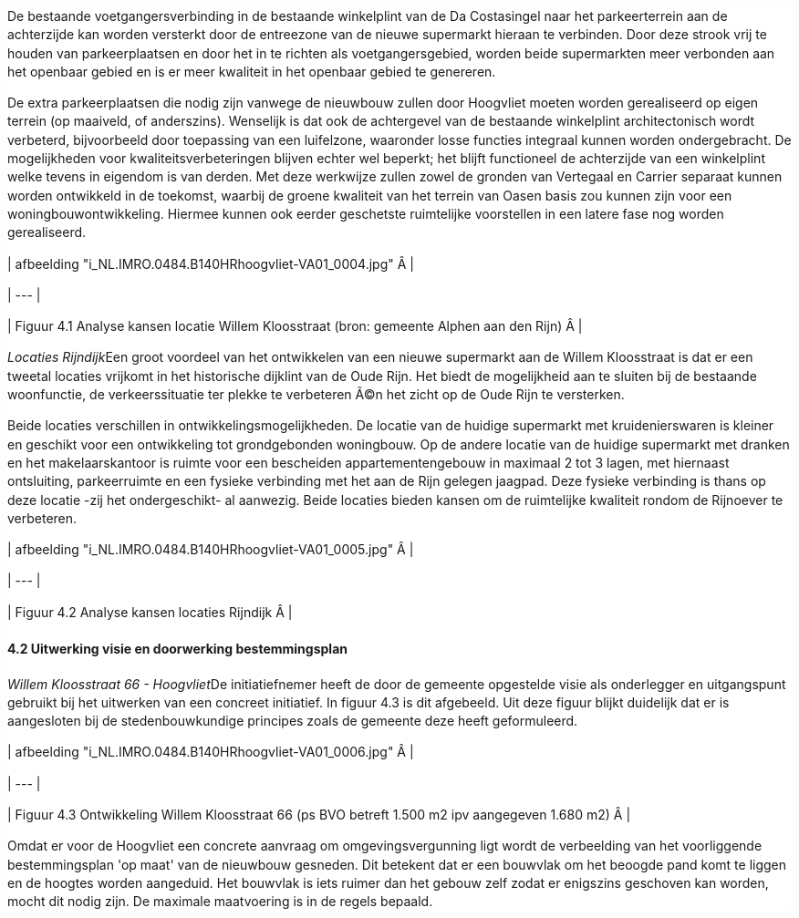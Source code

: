 De bestaande voetgangersverbinding in de bestaande winkelplint van de Da Costasingel naar het parkeerterrein aan de achterzijde kan worden versterkt door de entreezone van de nieuwe supermarkt hieraan te verbinden. Door deze strook vrij te houden van parkeerplaatsen en door het in te richten als voetgangersgebied, worden beide supermarkten meer verbonden aan het openbaar gebied en is er meer kwaliteit in het openbaar gebied te genereren.

De extra parkeerplaatsen die nodig zijn vanwege de nieuwbouw zullen door Hoogvliet moeten worden gerealiseerd op eigen terrein (op maaiveld, of anderszins). Wenselijk is dat ook de achtergevel van de bestaande winkelplint architectonisch wordt verbeterd, bijvoorbeeld door toepassing van een luifelzone, waaronder losse functies integraal kunnen worden ondergebracht. De mogelijkheden voor kwaliteitsverbeteringen blijven echter wel beperkt; het blijft functioneel de achterzijde van een winkelplint welke tevens in eigendom is van derden. Met deze werkwijze zullen zowel de gronden van Vertegaal en Carrier separaat kunnen worden ontwikkeld in de toekomst, waarbij de groene kwaliteit van het terrein van Oasen basis zou kunnen zijn voor een woningbouwontwikkeling. Hiermee kunnen ook eerder geschetste ruimtelijke voorstellen in een latere fase nog worden gerealiseerd.

| afbeelding "i_NL.IMRO.0484.B140HRhoogvliet-VA01_0004.jpg"   Â |

| --- |

| Figuur 4\.1 Analyse kansen locatie Willem Kloosstraat (bron: gemeente Alphen aan den Rijn)   Â |

*Locaties Rijndijk*Een groot voordeel van het ontwikkelen van een nieuwe supermarkt aan de Willem Kloosstraat is dat er een tweetal locaties vrijkomt in het historische dijklint van de Oude Rijn. Het biedt de mogelijkheid aan te sluiten bij de bestaande woonfunctie, de verkeerssituatie ter plekke te verbeteren Ã©n het zicht op de Oude Rijn te versterken.

Beide locaties verschillen in ontwikkelingsmogelijkheden. De locatie van de huidige supermarkt met kruidenierswaren is kleiner en geschikt voor een ontwikkeling tot grondgebonden woningbouw. Op de andere locatie van de huidige supermarkt met dranken en het makelaarskantoor is ruimte voor een bescheiden appartementengebouw in maximaal 2 tot 3 lagen, met hiernaast ontsluiting, parkeerruimte en een fysieke verbinding met het aan de Rijn gelegen jaagpad. Deze fysieke verbinding is thans op deze locatie \-zij het ondergeschikt\- al aanwezig. Beide locaties bieden kansen om de ruimtelijke kwaliteit rondom de Rijnoever te verbeteren.

| afbeelding "i_NL.IMRO.0484.B140HRhoogvliet-VA01_0005.jpg"   Â |

| --- |

| Figuur 4\.2 Analyse kansen locaties Rijndijk   Â |

#### 4\.2 Uitwerking visie en doorwerking bestemmingsplan

*Willem Kloosstraat 66 \- Hoogvliet*De initiatiefnemer heeft de door de gemeente opgestelde visie als onderlegger en uitgangspunt gebruikt bij het uitwerken van een concreet initiatief. In figuur 4\.3 is dit afgebeeld. Uit deze figuur blijkt duidelijk dat er is aangesloten bij de stedenbouwkundige principes zoals de gemeente deze heeft geformuleerd.

| afbeelding "i_NL.IMRO.0484.B140HRhoogvliet-VA01_0006.jpg"   Â |

| --- |

| Figuur 4\.3 Ontwikkeling Willem Kloosstraat 66 (ps BVO betreft 1\.500 m2 ipv aangegeven 1\.680 m2)   Â |

Omdat er voor de Hoogvliet een concrete aanvraag om omgevingsvergunning ligt wordt de verbeelding van het voorliggende bestemmingsplan 'op maat' van de nieuwbouw gesneden. Dit betekent dat er een bouwvlak om het beoogde pand komt te liggen en de hoogtes worden aangeduid. Het bouwvlak is iets ruimer dan het gebouw zelf zodat er enigszins geschoven kan worden, mocht dit nodig zijn. De maximale maatvoering is in de regels bepaald.
